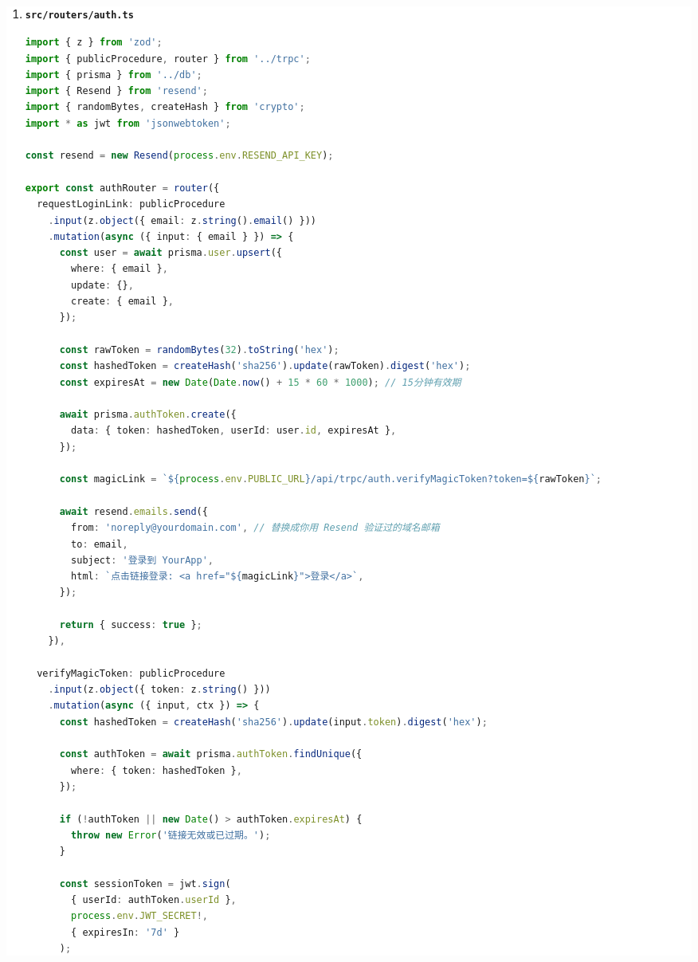 1.  **`src/routers/auth.ts`**

    ```typescript
    import { z } from 'zod';
    import { publicProcedure, router } from '../trpc';
    import { prisma } from '../db';
    import { Resend } from 'resend';
    import { randomBytes, createHash } from 'crypto';
    import * as jwt from 'jsonwebtoken';

    const resend = new Resend(process.env.RESEND_API_KEY);

    export const authRouter = router({
      requestLoginLink: publicProcedure
        .input(z.object({ email: z.string().email() }))
        .mutation(async ({ input: { email } }) => {
          const user = await prisma.user.upsert({
            where: { email },
            update: {},
            create: { email },
          });

          const rawToken = randomBytes(32).toString('hex');
          const hashedToken = createHash('sha256').update(rawToken).digest('hex');
          const expiresAt = new Date(Date.now() + 15 * 60 * 1000); // 15分钟有效期

          await prisma.authToken.create({
            data: { token: hashedToken, userId: user.id, expiresAt },
          });

          const magicLink = `${process.env.PUBLIC_URL}/api/trpc/auth.verifyMagicToken?token=${rawToken}`;
          
          await resend.emails.send({
            from: 'noreply@yourdomain.com', // 替换成你用 Resend 验证过的域名邮箱
            to: email,
            subject: '登录到 YourApp',
            html: `点击链接登录: <a href="${magicLink}">登录</a>`,
          });

          return { success: true };
        }),

      verifyMagicToken: publicProcedure
        .input(z.object({ token: z.string() }))
        .mutation(async ({ input, ctx }) => {
          const hashedToken = createHash('sha256').update(input.token).digest('hex');
          
          const authToken = await prisma.authToken.findUnique({
            where: { token: hashedToken },
          });

          if (!authToken || new Date() > authToken.expiresAt) {
            throw new Error('链接无效或已过期。');
          }
          
          const sessionToken = jwt.sign(
            { userId: authToken.userId },
            process.env.JWT_SECRET!,
            { expiresIn: '7d' }
          );
